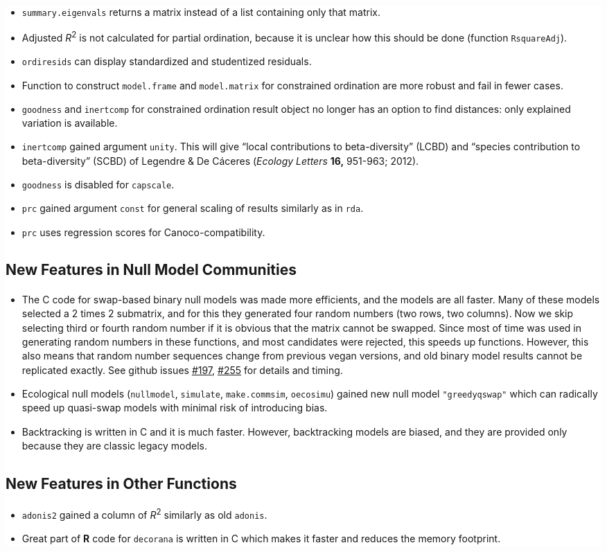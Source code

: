 * `summary.eigenvals` returns a matrix instead of a list containing only
  that matrix.

* Adjusted _R_<sup>2</sup> is not calculated for partial ordination, because it is
  unclear how this should be done (function `RsquareAdj`).

* `ordiresids` can display standardized and studentized residuals.

* Function to construct `model.frame` and `model.matrix` for constrained
  ordination are more robust and fail in fewer cases.

* `goodness` and `inertcomp` for constrained ordination result object no
  longer has an option to find distances: only explained variation is
  available.

* `inertcomp` gained argument `unity`. This will give “local
  contributions to beta-diversity” (LCBD) and “species contribution to
  beta-diversity” (SCBD) of Legendre & De Cáceres (*Ecology Letters*
  **16,** 951-963; 2012\).

* `goodness` is disabled for `capscale`.

* `prc` gained argument `const` for general scaling of results similarly
  as in `rda`.

* `prc` uses regression scores for Canoco-compatibility.

## New Features in Null Model Communities

* The C code for swap-based binary null models was made more efficients,
  and the models are all faster. Many of these models selected a 2
  times 2 submatrix, and for this they generated four random numbers
  (two rows, two columns). Now we skip selecting third or fourth random
  number if it is obvious that the matrix cannot be swapped. Since most
  of time was used in generating random numbers in these functions, and
  most candidates were rejected, this speeds up functions. However, this
  also means that random number sequences change from previous vegan
  versions, and old binary model results cannot be replicated exactly.
  See github issues
  [\#197](https://github.com/vegandevs/vegan/issues/197),
  [\#255](https://github.com/vegandevs/vegan/issues/255) for details and
  timing.

* Ecological null models (`nullmodel`, `simulate`, `make.commsim`,
  `oecosimu`) gained new null model `"greedyqswap"` which can radically
  speed up quasi-swap models with minimal risk of introducing bias.

* Backtracking is written in C and it is much faster. However,
  backtracking models are biased, and they are provided only because
  they are classic legacy models.

## New Features in Other Functions

* `adonis2` gained a column of _R_<sup>2</sup> similarly as old `adonis`.

* Great part of **R** code for `decorana` is written in C which makes it
  faster and reduces the memory footprint.
